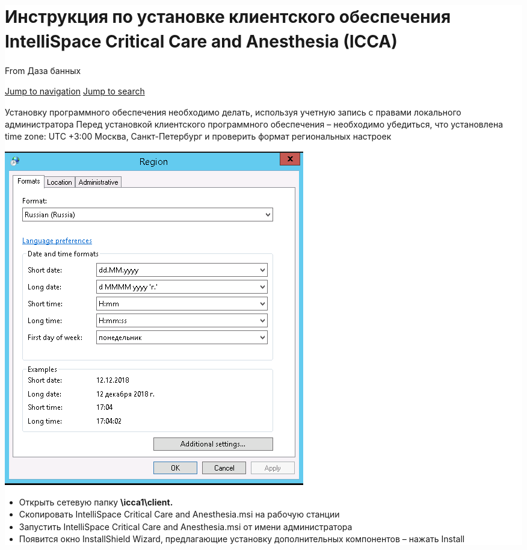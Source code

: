          

# Инструкция по установке клиентского обеспечения IntelliSpace Critical Care and Anesthesia (ICCA)

From Даза банных

[Jump to navigation](http://10.1.31.115:6969/mediawiki/index.php/%D0%98%D0%BD%D1%81%D1%82%D1%80%D1%83%D0%BA%D1%86%D0%B8%D1%8F_%D0%BF%D0%BE_%D1%83%D1%81%D1%82%D0%B0%D0%BD%D0%BE%D0%B2%D0%BA%D0%B5_%D0%BA%D0%BB%D0%B8%D0%B5%D0%BD%D1%82%D1%81%D0%BA%D0%BE%D0%B3%D0%BE_%D0%BE%D0%B1%D0%B5%D1%81%D0%BF%D0%B5%D1%87%D0%B5%D0%BD%D0%B8%D1%8F_IntelliSpace_Critical_Care_and_Anesthesia_\(ICCA\)#mw-head) [Jump to search](http://10.1.31.115:6969/mediawiki/index.php/%D0%98%D0%BD%D1%81%D1%82%D1%80%D1%83%D0%BA%D1%86%D0%B8%D1%8F_%D0%BF%D0%BE_%D1%83%D1%81%D1%82%D0%B0%D0%BD%D0%BE%D0%B2%D0%BA%D0%B5_%D0%BA%D0%BB%D0%B8%D0%B5%D0%BD%D1%82%D1%81%D0%BA%D0%BE%D0%B3%D0%BE_%D0%BE%D0%B1%D0%B5%D1%81%D0%BF%D0%B5%D1%87%D0%B5%D0%BD%D0%B8%D1%8F_IntelliSpace_Critical_Care_and_Anesthesia_\(ICCA\)#p-search)

Установку программного обеспечения необходимо делать, используя учетную запись с правами локального администратора Перед установкой клиентского программного обеспечения – необходимо убедиться, что установлена time zone: UTC +3:00 Москва, Санкт-Петербург и проверить формат региональных настроек

[![ICCA1.png](./md_assets/ICCA1.png)](http://10.1.31.115:6969/mediawiki/index.php/File:ICCA1.png)

- Открыть сетевую папку **\\icca1\client.**
- Скопировать IntelliSpace Critical Care and Anesthesia.msi на рабочую станции
- Запустить IntelliSpace Critical Care and Anesthesia.msi от имени администратора
- Появится окно InstallShield Wizard, предлагающие установку дополнительных компонентов – нажать Install
